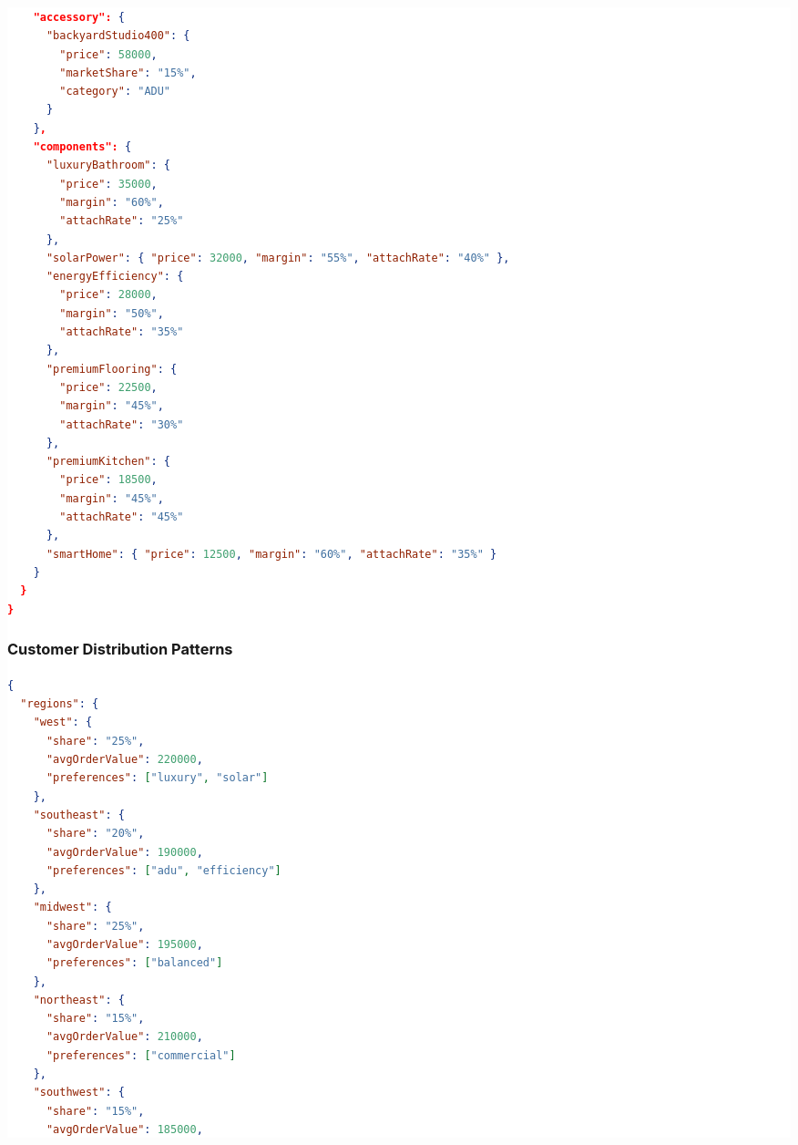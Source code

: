 ```json
    "accessory": {
      "backyardStudio400": {
        "price": 58000,
        "marketShare": "15%",
        "category": "ADU"
      }
    },
    "components": {
      "luxuryBathroom": {
        "price": 35000,
        "margin": "60%",
        "attachRate": "25%"
      },
      "solarPower": { "price": 32000, "margin": "55%", "attachRate": "40%" },
      "energyEfficiency": {
        "price": 28000,
        "margin": "50%",
        "attachRate": "35%"
      },
      "premiumFlooring": {
        "price": 22500,
        "margin": "45%",
        "attachRate": "30%"
      },
      "premiumKitchen": {
        "price": 18500,
        "margin": "45%",
        "attachRate": "45%"
      },
      "smartHome": { "price": 12500, "margin": "60%", "attachRate": "35%" }
    }
  }
}
```

### **Customer Distribution Patterns**

```json
{
  "regions": {
    "west": {
      "share": "25%",
      "avgOrderValue": 220000,
      "preferences": ["luxury", "solar"]
    },
    "southeast": {
      "share": "20%",
      "avgOrderValue": 190000,
      "preferences": ["adu", "efficiency"]
    },
    "midwest": {
      "share": "25%",
      "avgOrderValue": 195000,
      "preferences": ["balanced"]
    },
    "northeast": {
      "share": "15%",
      "avgOrderValue": 210000,
      "preferences": ["commercial"]
    },
    "southwest": {
      "share": "15%",
      "avgOrderValue": 185000,
```